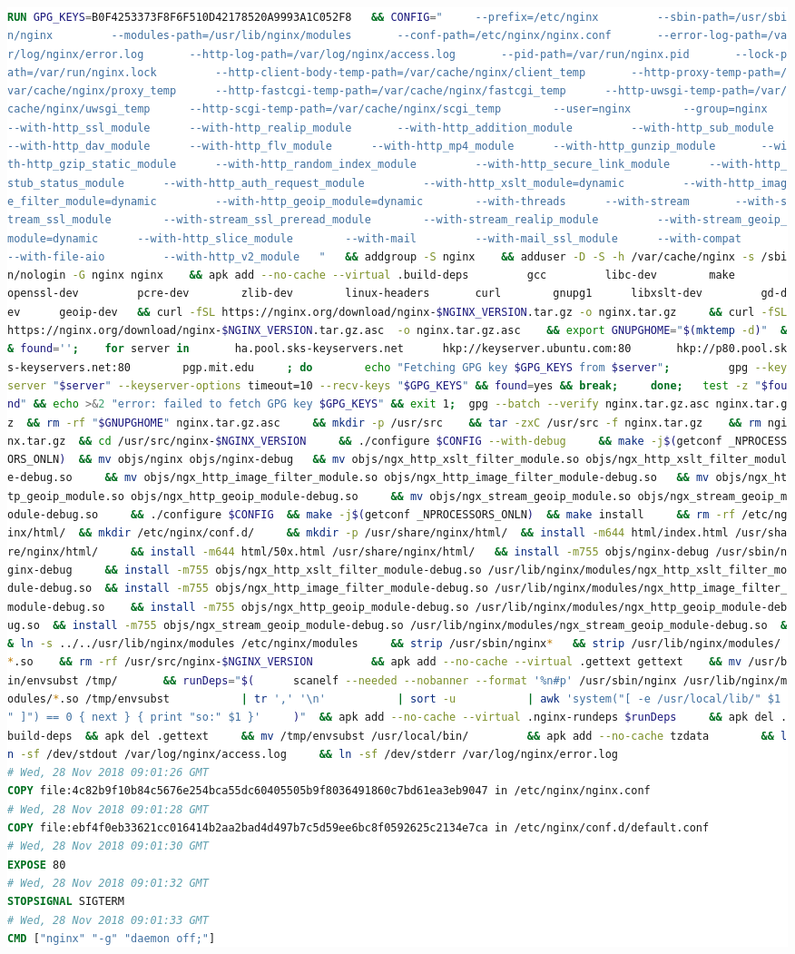 ```dockerfile
RUN GPG_KEYS=B0F4253373F8F6F510D42178520A9993A1C052F8 	&& CONFIG="		--prefix=/etc/nginx 		--sbin-path=/usr/sbin/nginx 		--modules-path=/usr/lib/nginx/modules 		--conf-path=/etc/nginx/nginx.conf 		--error-log-path=/var/log/nginx/error.log 		--http-log-path=/var/log/nginx/access.log 		--pid-path=/var/run/nginx.pid 		--lock-path=/var/run/nginx.lock 		--http-client-body-temp-path=/var/cache/nginx/client_temp 		--http-proxy-temp-path=/var/cache/nginx/proxy_temp 		--http-fastcgi-temp-path=/var/cache/nginx/fastcgi_temp 		--http-uwsgi-temp-path=/var/cache/nginx/uwsgi_temp 		--http-scgi-temp-path=/var/cache/nginx/scgi_temp 		--user=nginx 		--group=nginx 		--with-http_ssl_module 		--with-http_realip_module 		--with-http_addition_module 		--with-http_sub_module 		--with-http_dav_module 		--with-http_flv_module 		--with-http_mp4_module 		--with-http_gunzip_module 		--with-http_gzip_static_module 		--with-http_random_index_module 		--with-http_secure_link_module 		--with-http_stub_status_module 		--with-http_auth_request_module 		--with-http_xslt_module=dynamic 		--with-http_image_filter_module=dynamic 		--with-http_geoip_module=dynamic 		--with-threads 		--with-stream 		--with-stream_ssl_module 		--with-stream_ssl_preread_module 		--with-stream_realip_module 		--with-stream_geoip_module=dynamic 		--with-http_slice_module 		--with-mail 		--with-mail_ssl_module 		--with-compat 		--with-file-aio 		--with-http_v2_module 	" 	&& addgroup -S nginx 	&& adduser -D -S -h /var/cache/nginx -s /sbin/nologin -G nginx nginx 	&& apk add --no-cache --virtual .build-deps 		gcc 		libc-dev 		make 		openssl-dev 		pcre-dev 		zlib-dev 		linux-headers 		curl 		gnupg1 		libxslt-dev 		gd-dev 		geoip-dev 	&& curl -fSL https://nginx.org/download/nginx-$NGINX_VERSION.tar.gz -o nginx.tar.gz 	&& curl -fSL https://nginx.org/download/nginx-$NGINX_VERSION.tar.gz.asc  -o nginx.tar.gz.asc 	&& export GNUPGHOME="$(mktemp -d)" 	&& found=''; 	for server in 		ha.pool.sks-keyservers.net 		hkp://keyserver.ubuntu.com:80 		hkp://p80.pool.sks-keyservers.net:80 		pgp.mit.edu 	; do 		echo "Fetching GPG key $GPG_KEYS from $server"; 		gpg --keyserver "$server" --keyserver-options timeout=10 --recv-keys "$GPG_KEYS" && found=yes && break; 	done; 	test -z "$found" && echo >&2 "error: failed to fetch GPG key $GPG_KEYS" && exit 1; 	gpg --batch --verify nginx.tar.gz.asc nginx.tar.gz 	&& rm -rf "$GNUPGHOME" nginx.tar.gz.asc 	&& mkdir -p /usr/src 	&& tar -zxC /usr/src -f nginx.tar.gz 	&& rm nginx.tar.gz 	&& cd /usr/src/nginx-$NGINX_VERSION 	&& ./configure $CONFIG --with-debug 	&& make -j$(getconf _NPROCESSORS_ONLN) 	&& mv objs/nginx objs/nginx-debug 	&& mv objs/ngx_http_xslt_filter_module.so objs/ngx_http_xslt_filter_module-debug.so 	&& mv objs/ngx_http_image_filter_module.so objs/ngx_http_image_filter_module-debug.so 	&& mv objs/ngx_http_geoip_module.so objs/ngx_http_geoip_module-debug.so 	&& mv objs/ngx_stream_geoip_module.so objs/ngx_stream_geoip_module-debug.so 	&& ./configure $CONFIG 	&& make -j$(getconf _NPROCESSORS_ONLN) 	&& make install 	&& rm -rf /etc/nginx/html/ 	&& mkdir /etc/nginx/conf.d/ 	&& mkdir -p /usr/share/nginx/html/ 	&& install -m644 html/index.html /usr/share/nginx/html/ 	&& install -m644 html/50x.html /usr/share/nginx/html/ 	&& install -m755 objs/nginx-debug /usr/sbin/nginx-debug 	&& install -m755 objs/ngx_http_xslt_filter_module-debug.so /usr/lib/nginx/modules/ngx_http_xslt_filter_module-debug.so 	&& install -m755 objs/ngx_http_image_filter_module-debug.so /usr/lib/nginx/modules/ngx_http_image_filter_module-debug.so 	&& install -m755 objs/ngx_http_geoip_module-debug.so /usr/lib/nginx/modules/ngx_http_geoip_module-debug.so 	&& install -m755 objs/ngx_stream_geoip_module-debug.so /usr/lib/nginx/modules/ngx_stream_geoip_module-debug.so 	&& ln -s ../../usr/lib/nginx/modules /etc/nginx/modules 	&& strip /usr/sbin/nginx* 	&& strip /usr/lib/nginx/modules/*.so 	&& rm -rf /usr/src/nginx-$NGINX_VERSION 		&& apk add --no-cache --virtual .gettext gettext 	&& mv /usr/bin/envsubst /tmp/ 		&& runDeps="$( 		scanelf --needed --nobanner --format '%n#p' /usr/sbin/nginx /usr/lib/nginx/modules/*.so /tmp/envsubst 			| tr ',' '\n' 			| sort -u 			| awk 'system("[ -e /usr/local/lib/" $1 " ]") == 0 { next } { print "so:" $1 }' 	)" 	&& apk add --no-cache --virtual .nginx-rundeps $runDeps 	&& apk del .build-deps 	&& apk del .gettext 	&& mv /tmp/envsubst /usr/local/bin/ 		&& apk add --no-cache tzdata 		&& ln -sf /dev/stdout /var/log/nginx/access.log 	&& ln -sf /dev/stderr /var/log/nginx/error.log
# Wed, 28 Nov 2018 09:01:26 GMT
COPY file:4c82b9f10b84c5676e254bca55dc60405505b9f8036491860c7bd61ea3eb9047 in /etc/nginx/nginx.conf 
# Wed, 28 Nov 2018 09:01:28 GMT
COPY file:ebf4f0eb33621cc016414b2aa2bad4d497b7c5d59ee6bc8f0592625c2134e7ca in /etc/nginx/conf.d/default.conf 
# Wed, 28 Nov 2018 09:01:30 GMT
EXPOSE 80
# Wed, 28 Nov 2018 09:01:32 GMT
STOPSIGNAL SIGTERM
# Wed, 28 Nov 2018 09:01:33 GMT
CMD ["nginx" "-g" "daemon off;"]
```